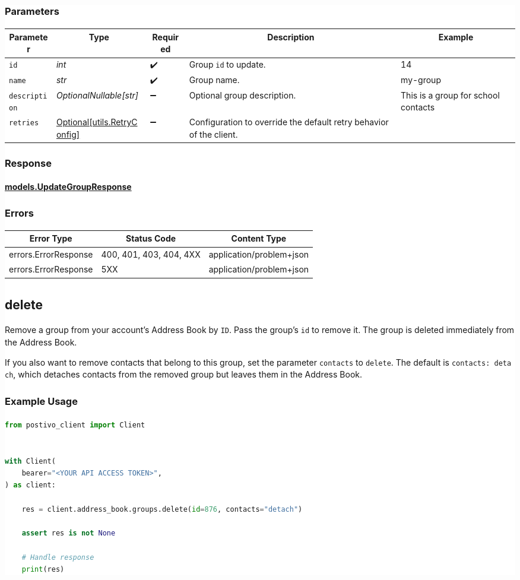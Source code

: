 ### Parameters

| Parameter                                                           | Type                                                                | Required                                                            | Description                                                         | Example                                                             |
| ------------------------------------------------------------------- | ------------------------------------------------------------------- | ------------------------------------------------------------------- | ------------------------------------------------------------------- | ------------------------------------------------------------------- |
| `id`                                                                | *int*                                                               | :heavy_check_mark:                                                  | Group `id` to update.                                               | 14                                                                  |
| `name`                                                              | *str*                                                               | :heavy_check_mark:                                                  | Group name.                                                         | my-group                                                            |
| `description`                                                       | *OptionalNullable[str]*                                             | :heavy_minus_sign:                                                  | Optional group description.                                         | This is a group for school contacts                                 |
| `retries`                                                           | [Optional[utils.RetryConfig]](../../models/utils/retryconfig.md)    | :heavy_minus_sign:                                                  | Configuration to override the default retry behavior of the client. |                                                                     |

### Response

**[models.UpdateGroupResponse](../../models/updategroupresponse.md)**

### Errors

| Error Type               | Status Code              | Content Type             |
| ------------------------ | ------------------------ | ------------------------ |
| errors.ErrorResponse     | 400, 401, 403, 404, 4XX  | application/problem+json |
| errors.ErrorResponse     | 5XX                      | application/problem+json |

## delete

Remove a group from your account’s Address Book by `ID`. Pass the group’s `id` to remove it. The group is deleted immediately from the Address Book.

If you also want to remove contacts that belong to this group, set the parameter `contacts` to `delete`. The default is `contacts: detach`, which detaches contacts from the removed group but leaves them in the Address Book.

### Example Usage


```python
from postivo_client import Client


with Client(
    bearer="<YOUR API ACCESS TOKEN>",
) as client:

    res = client.address_book.groups.delete(id=876, contacts="detach")

    assert res is not None

    # Handle response
    print(res)

```
